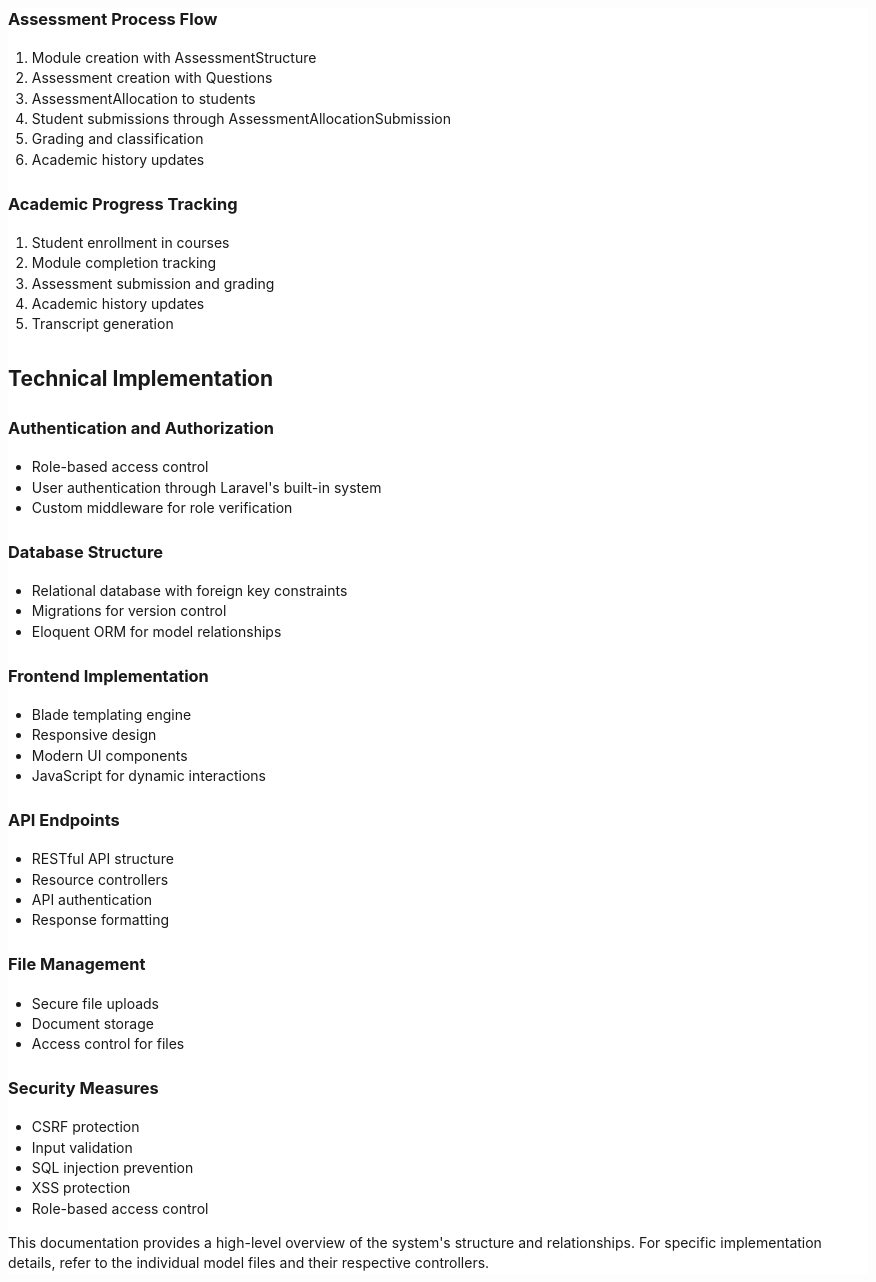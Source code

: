 ### Assessment Process Flow
1. Module creation with AssessmentStructure
2. Assessment creation with Questions
3. AssessmentAllocation to students
4. Student submissions through AssessmentAllocationSubmission
5. Grading and classification
6. Academic history updates

### Academic Progress Tracking
1. Student enrollment in courses
2. Module completion tracking
3. Assessment submission and grading
4. Academic history updates
5. Transcript generation

## Technical Implementation

### Authentication and Authorization
- Role-based access control
- User authentication through Laravel's built-in system
- Custom middleware for role verification

### Database Structure
- Relational database with foreign key constraints
- Migrations for version control
- Eloquent ORM for model relationships

### Frontend Implementation
- Blade templating engine
- Responsive design
- Modern UI components
- JavaScript for dynamic interactions

### API Endpoints
- RESTful API structure
- Resource controllers
- API authentication
- Response formatting

### File Management
- Secure file uploads
- Document storage
- Access control for files

### Security Measures
- CSRF protection
- Input validation
- SQL injection prevention
- XSS protection
- Role-based access control

This documentation provides a high-level overview of the system's structure and relationships. For specific implementation details, refer to the individual model files and their respective controllers. 